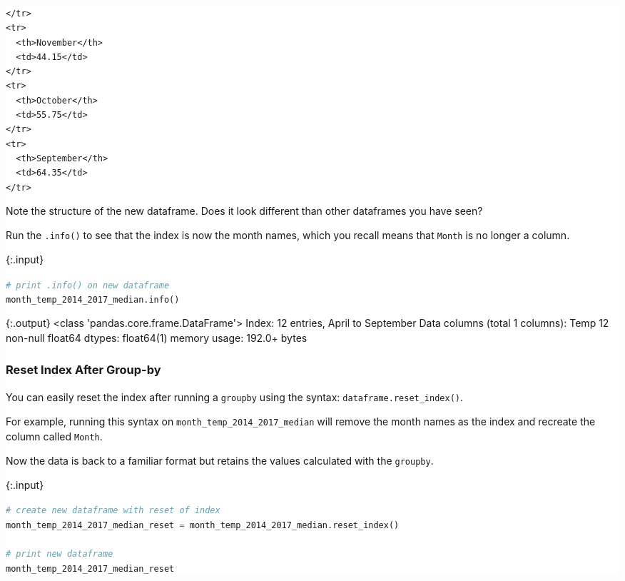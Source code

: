     </tr>
    <tr>
      <th>November</th>
      <td>44.15</td>
    </tr>
    <tr>
      <th>October</th>
      <td>55.75</td>
    </tr>
    <tr>
      <th>September</th>
      <td>64.35</td>
    </tr>
  </tbody>
</table>
</div>





Note the structure of the new dataframe. Does it look different than other dataframes you have seen?

Run the `.info()` to see that the index is now the month names, which you recall means that `Month` is no longer a column.

{:.input}
```python
# print .info() on new dataframe
month_temp_2014_2017_median.info()
```

{:.output}
    <class 'pandas.core.frame.DataFrame'>
    Index: 12 entries, April to September
    Data columns (total 1 columns):
    Temp    12 non-null float64
    dtypes: float64(1)
    memory usage: 192.0+ bytes



### Reset Index After Group-by

You can easily reset the index after running a `groupby` using the syntax: `dataframe.reset_index()`. 

For example, running this syntax on `month_temp_2014_2017_median` will remove the month names as the index and recreate the column called `Month`.

Now the data is back to a familiar format but retains the values calculated with the `groupby`.

{:.input}
```python
# create new dataframe with reset of index
month_temp_2014_2017_median_reset = month_temp_2014_2017_median.reset_index()

# print new dataframe
month_temp_2014_2017_median_reset
```
